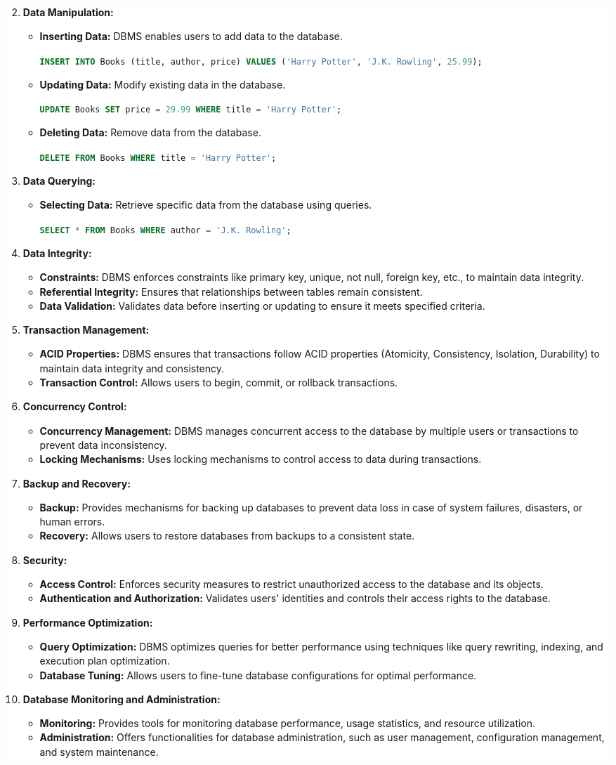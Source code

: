 2. **Data Manipulation:**
   - **Inserting Data:** DBMS enables users to add data to the database.
     ```sql
     INSERT INTO Books (title, author, price) VALUES ('Harry Potter', 'J.K. Rowling', 25.99);
     ```
   - **Updating Data:** Modify existing data in the database.
     ```sql
     UPDATE Books SET price = 29.99 WHERE title = 'Harry Potter';
     ```
   - **Deleting Data:** Remove data from the database.
     ```sql
     DELETE FROM Books WHERE title = 'Harry Potter';
     ```

3. **Data Querying:**
   - **Selecting Data:** Retrieve specific data from the database using queries.
     ```sql
     SELECT * FROM Books WHERE author = 'J.K. Rowling';
     ```

4. **Data Integrity:**
   - **Constraints:** DBMS enforces constraints like primary key, unique, not null, foreign key, etc., to maintain data integrity.
   - **Referential Integrity:** Ensures that relationships between tables remain consistent.
   - **Data Validation:** Validates data before inserting or updating to ensure it meets specified criteria.

5. **Transaction Management:**
   - **ACID Properties:** DBMS ensures that transactions follow ACID properties (Atomicity, Consistency, Isolation, Durability) to maintain data integrity and consistency.
   - **Transaction Control:** Allows users to begin, commit, or rollback transactions.

6. **Concurrency Control:**
   - **Concurrency Management:** DBMS manages concurrent access to the database by multiple users or transactions to prevent data inconsistency.
   - **Locking Mechanisms:** Uses locking mechanisms to control access to data during transactions.

7. **Backup and Recovery:**
   - **Backup:** Provides mechanisms for backing up databases to prevent data loss in case of system failures, disasters, or human errors.
   - **Recovery:** Allows users to restore databases from backups to a consistent state.

8. **Security:**
   - **Access Control:** Enforces security measures to restrict unauthorized access to the database and its objects.
   - **Authentication and Authorization:** Validates users' identities and controls their access rights to the database.

9. **Performance Optimization:**
   - **Query Optimization:** DBMS optimizes queries for better performance using techniques like query rewriting, indexing, and execution plan optimization.
   - **Database Tuning:** Allows users to fine-tune database configurations for optimal performance.

10. **Database Monitoring and Administration:**
    - **Monitoring:** Provides tools for monitoring database performance, usage statistics, and resource utilization.
    - **Administration:** Offers functionalities for database administration, such as user management, configuration management, and system maintenance.
